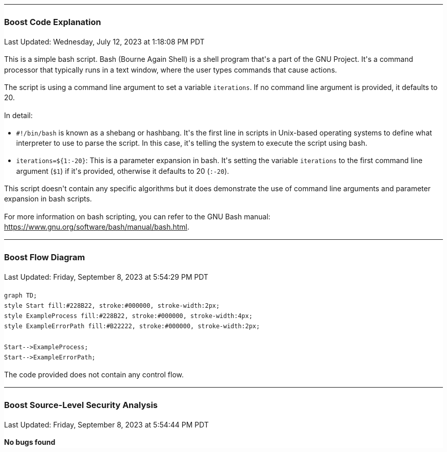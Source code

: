 

---

### Boost Code Explanation

Last Updated: Wednesday, July 12, 2023 at 1:18:08 PM PDT

This is a simple bash script. Bash (Bourne Again Shell) is a shell program that's a part of the GNU Project. It's a command processor that typically runs in a text window, where the user types commands that cause actions. 

The script is using a command line argument to set a variable `iterations`. If no command line argument is provided, it defaults to 20.

In detail:

- `#!/bin/bash` is known as a shebang or hashbang. It's the first line in scripts in Unix-based operating systems to define what interpreter to use to parse the script. In this case, it's telling the system to execute the script using bash.

- `iterations=${1:-20}`: This is a parameter expansion in bash. It's setting the variable `iterations` to the first command line argument (`$1`) if it's provided, otherwise it defaults to 20 (`:-20`). 

This script doesn't contain any specific algorithms but it does demonstrate the use of command line arguments and parameter expansion in bash scripts.

For more information on bash scripting, you can refer to the GNU Bash manual: https://www.gnu.org/software/bash/manual/bash.html.



---

### Boost Flow Diagram

Last Updated: Friday, September 8, 2023 at 5:54:29 PM PDT

```mermaid
graph TD;
style Start fill:#228B22, stroke:#000000, stroke-width:2px;
style ExampleProcess fill:#228B22, stroke:#000000, stroke-width:4px;
style ExampleErrorPath fill:#B22222, stroke:#000000, stroke-width:2px;

Start-->ExampleProcess;
Start-->ExampleErrorPath;
```

The code provided does not contain any control flow.



---

### Boost Source-Level Security Analysis

Last Updated: Friday, September 8, 2023 at 5:54:44 PM PDT

**No bugs found**
